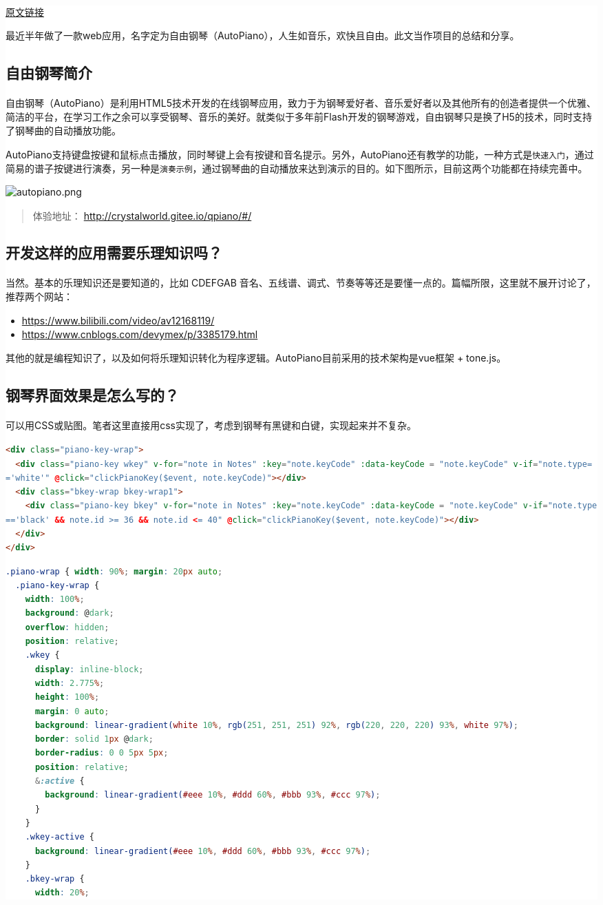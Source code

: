 [原文链接](https://github.com/WarpPrism/Blog/issues/42)

最近半年做了一款web应用，名字定为自由钢琴（AutoPiano），人生如音乐，欢快且自由。此文当作项目的总结和分享。

## 自由钢琴简介
自由钢琴（AutoPiano）是利用HTML5技术开发的在线钢琴应用，致力于为钢琴爱好者、音乐爱好者以及其他所有的创造者提供一个优雅、简洁的平台，在学习工作之余可以享受钢琴、音乐的美好。就类似于多年前Flash开发的钢琴游戏，自由钢琴只是换了H5的技术，同时支持了钢琴曲的自动播放功能。

AutoPiano支持键盘按键和鼠标点击播放，同时琴键上会有按键和音名提示。另外，AutoPiano还有教学的功能，一种方式是``快速入门``，通过简易的谱子按键进行演奏，另一种是``演奏示例``，通过钢琴曲的自动播放来达到演示的目的。如下图所示，目前这两个功能都在持续完善中。

![autopiano.png](https://i.loli.net/2019/04/01/5ca1b64cc2275.png)

> 体验地址： http://crystalworld.gitee.io/qpiano/#/

## 开发这样的应用需要乐理知识吗？

当然。基本的乐理知识还是要知道的，比如 CDEFGAB 音名、五线谱、调式、节奏等等还是要懂一点的。篇幅所限，这里就不展开讨论了，推荐两个网站：

- https://www.bilibili.com/video/av12168119/
- https://www.cnblogs.com/devymex/p/3385179.html

其他的就是编程知识了，以及如何将乐理知识转化为程序逻辑。AutoPiano目前采用的技术架构是vue框架 + tone.js。

## 钢琴界面效果是怎么写的？

可以用CSS或贴图。笔者这里直接用css实现了，考虑到钢琴有黑键和白键，实现起来并不复杂。

~~~html
<div class="piano-key-wrap">
  <div class="piano-key wkey" v-for="note in Notes" :key="note.keyCode" :data-keyCode = "note.keyCode" v-if="note.type=='white'" @click="clickPianoKey($event, note.keyCode)"></div>
  <div class="bkey-wrap bkey-wrap1">
    <div class="piano-key bkey" v-for="note in Notes" :key="note.keyCode" :data-keyCode = "note.keyCode" v-if="note.type=='black' && note.id >= 36 && note.id <= 40" @click="clickPianoKey($event, note.keyCode)"></div>
  </div>
</div>
~~~

~~~css
.piano-wrap { width: 90%; margin: 20px auto;
  .piano-key-wrap {
    width: 100%;
    background: @dark;
    overflow: hidden;
    position: relative;
    .wkey {
      display: inline-block;
      width: 2.775%;
      height: 100%;
      margin: 0 auto;
      background: linear-gradient(white 10%, rgb(251, 251, 251) 92%, rgb(220, 220, 220) 93%, white 97%);
      border: solid 1px @dark;
      border-radius: 0 0 5px 5px;
      position: relative;
      &:active {
        background: linear-gradient(#eee 10%, #ddd 60%, #bbb 93%, #ccc 97%);
      }
    }
    .wkey-active {
      background: linear-gradient(#eee 10%, #ddd 60%, #bbb 93%, #ccc 97%);
    }
    .bkey-wrap {
      width: 20%;
~~~